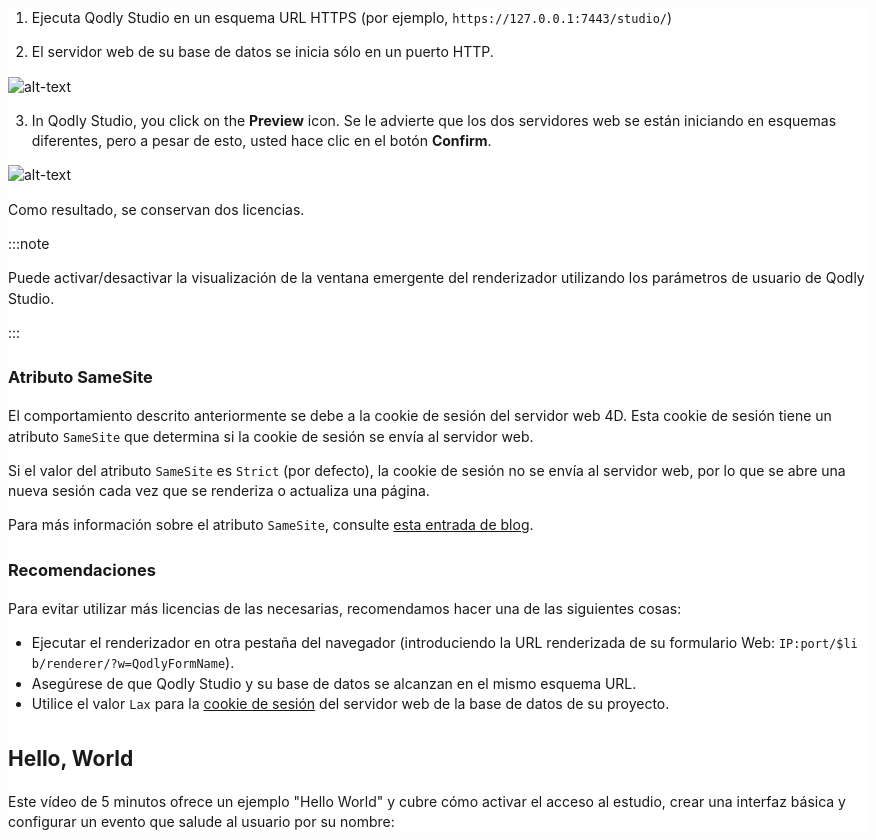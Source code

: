1. Ejecuta Qodly Studio en un esquema URL HTTPS (por ejemplo, `https://127.0.0.1:7443/studio/`)

2. El servidor web de su base de datos se inicia sólo en un puerto HTTP.

![alt-text](../assets/en/WebServer/schemes.png)

3. In Qodly Studio, you click on the **Preview** icon. Se le advierte que los dos servidores web se están iniciando en esquemas diferentes, pero a pesar de esto, usted hace clic en el botón **Confirm**.

![alt-text](../assets/en/WebServer/render-button.png)

Como resultado, se conservan dos licencias.

:::note

Puede activar/desactivar la visualización de la ventana emergente del renderizador utilizando los parámetros de usuario de Qodly Studio.

:::

### Atributo SameSite

El comportamiento descrito anteriormente se debe a la cookie de sesión del servidor web 4D. Esta cookie de sesión tiene un atributo `SameSite` que determina si la cookie de sesión se envía al servidor web.

Si el valor del atributo `SameSite` es `Strict` (por defecto), la cookie de sesión no se envía al servidor web, por lo que se abre una nueva sesión cada vez que se renderiza o actualiza una página.

Para más información sobre el atributo `SameSite`, consulte [esta entrada de blog](https://blog.4d.com/get-ready-for-the-new-SameSite-and-secure-attributes-for-cookies/).

### Recomendaciones

Para evitar utilizar más licencias de las necesarias, recomendamos hacer una de las siguientes cosas:

- Ejecutar el renderizador en otra pestaña del navegador (introduciendo la URL renderizada de su formulario Web: `IP:port/$lib/renderer/?w=QodlyFormName`).
- Asegúrese de que Qodly Studio y su base de datos se alcanzan en el mismo esquema URL.
- Utilice el valor `Lax` para la [cookie de sesión](webServerConfig.md#session-cookie-samesite) del servidor web de la base de datos de su proyecto.

## Hello, World

Este vídeo de 5 minutos ofrece un ejemplo "Hello World" y cubre cómo activar el acceso al estudio, crear una interfaz básica y configurar un evento que salude al usuario por su nombre:

<iframe width="560" height="315" src="https://www.youtube.com/embed/GwIdic4OhPQ" title="YouTube video player" frameborder="0" allow="accelerometer; clipboard-write; encrypted-media; gyroscope; picture-in-picture" allowfullscreen="true"></iframe>
